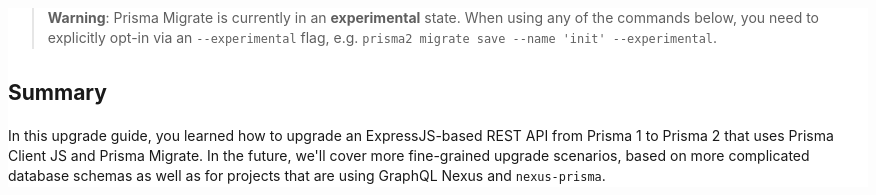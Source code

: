 > **Warning**: Prisma Migrate is currently in an **experimental** state. When using any of the commands below, you need to explicitly opt-in via an `--experimental` flag, e.g. `prisma2 migrate save --name 'init' --experimental`.

## Summary

In this upgrade guide, you learned how to upgrade an ExpressJS-based REST API from Prisma 1 to Prisma 2 that uses Prisma Client JS and Prisma Migrate. In the future, we'll cover more fine-grained upgrade scenarios, based on more complicated database schemas as well as for projects that are using GraphQL Nexus and `nexus-prisma`.
